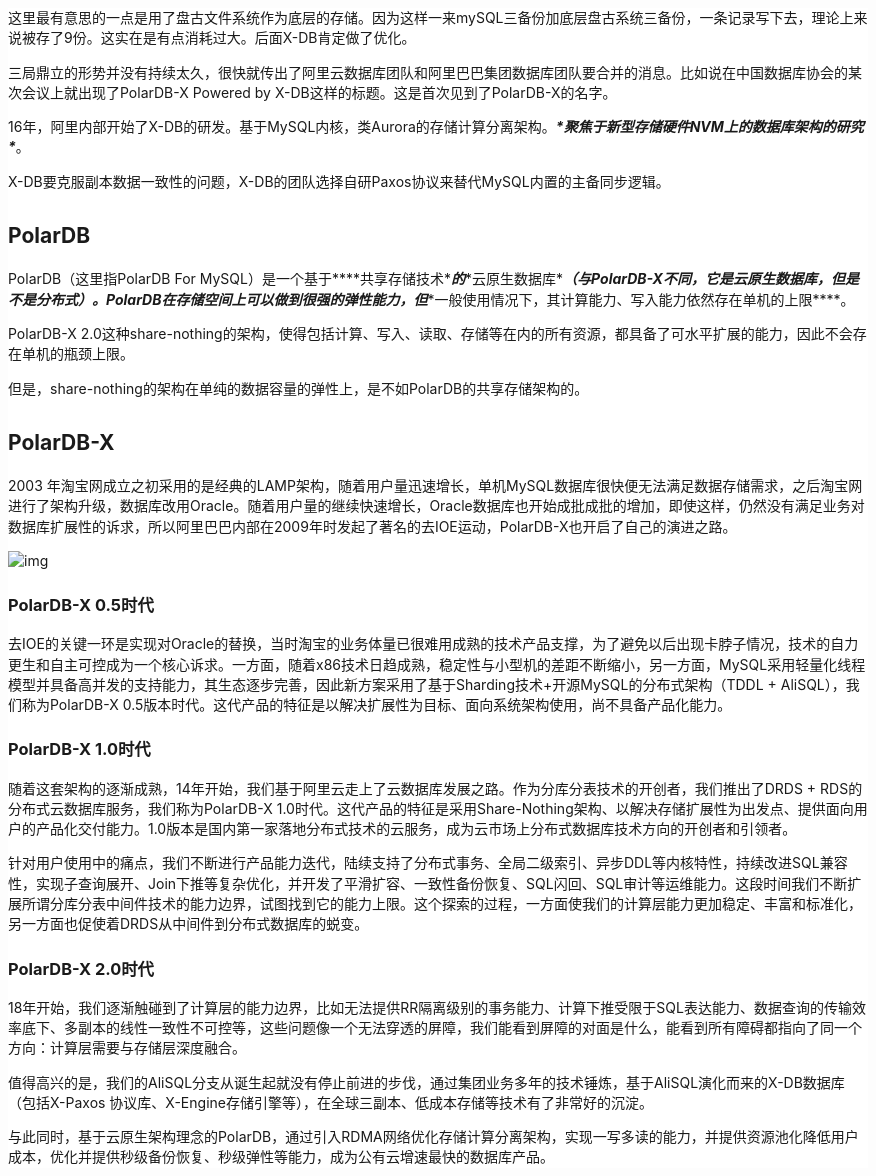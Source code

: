 这里最有意思的一点是用了盘古文件系统作为底层的存储。因为这样一来mySQL三备份加底层盘古系统三备份，一条记录写下去，理论上来说被存了9份。这实在是有点消耗过大。后面X-DB肯定做了优化。

三局鼎立的形势并没有持续太久，很快就传出了阿里云数据库团队和阿里巴巴集团数据库团队要合并的消息。比如说在中国数据库协会的某次会议上就出现了PolarDB-X Powered by X-DB这样的标题。这是首次见到了PolarDB-X的名字。

 

16年，阿里内部开始了X-DB的研发。基于MySQL内核，类Aurora的存储计算分离架构。***\*聚焦于新型存储硬件NVM上的数据库架构的研究\****。

X-DB要克服副本数据一致性的问题，X-DB的团队选择自研Paxos协议来替代MySQL内置的主备同步逻辑。

 

## PolarDB

PolarDB（这里指PolarDB For MySQL）是一个基于***\*共享存储技术\****的***\*云原生数据库\****（与PolarDB-X不同，它是云原生数据库，但是不是分布式）。PolarDB在存储空间上可以做到很强的弹性能力，但***\*一般使用情况下，其计算能力、写入能力依然存在单机的上限\****。

PolarDB-X 2.0这种share-nothing的架构，使得包括计算、写入、读取、存储等在内的所有资源，都具备了可水平扩展的能力，因此不会存在单机的瓶颈上限。

但是，share-nothing的架构在单纯的数据容量的弹性上，是不如PolarDB的共享存储架构的。

 

## PolarDB-X

2003 年淘宝网成立之初采用的是经典的LAMP架构，随着用户量迅速增长，单机MySQL数据库很快便无法满足数据存储需求，之后淘宝网进行了架构升级，数据库改用Oracle。随着用户量的继续快速增长，Oracle数据库也开始成批成批的增加，即使这样，仍然没有满足业务对数据库扩展性的诉求，所以阿里巴巴内部在2009年时发起了著名的去IOE运动，PolarDB-X也开启了自己的演进之路。

![img](file:///C:\Users\大力\AppData\Local\Temp\ksohtml\wpsB853.tmp.jpg) 

### **PolarDB-X 0.5时代**

去IOE的关键一环是实现对Oracle的替换，当时淘宝的业务体量已很难用成熟的技术产品支撑，为了避免以后出现卡脖子情况，技术的自力更生和自主可控成为一个核心诉求。一方面，随着x86技术日趋成熟，稳定性与小型机的差距不断缩小，另一方面，MySQL采用轻量化线程模型并具备高并发的支持能力，其生态逐步完善，因此新方案采用了基于Sharding技术+开源MySQL的分布式架构（TDDL + AliSQL），我们称为PolarDB-X 0.5版本时代。这代产品的特征是以解决扩展性为目标、面向系统架构使用，尚不具备产品化能力。

 

### **PolarDB-X 1.0时代**

随着这套架构的逐渐成熟，14年开始，我们基于阿里云走上了云数据库发展之路。作为分库分表技术的开创者，我们推出了DRDS + RDS的分布式云数据库服务，我们称为PolarDB-X 1.0时代。这代产品的特征是采用Share-Nothing架构、以解决存储扩展性为出发点、提供面向用户的产品化交付能力。1.0版本是国内第一家落地分布式技术的云服务，成为云市场上分布式数据库技术方向的开创者和引领者。

针对用户使用中的痛点，我们不断进行产品能力迭代，陆续支持了分布式事务、全局二级索引、异步DDL等内核特性，持续改进SQL兼容性，实现子查询展开、Join下推等复杂优化，并开发了平滑扩容、一致性备份恢复、SQL闪回、SQL审计等运维能力。这段时间我们不断扩展所谓分库分表中间件技术的能力边界，试图找到它的能力上限。这个探索的过程，一方面使我们的计算层能力更加稳定、丰富和标准化，另一方面也促使着DRDS从中间件到分布式数据库的蜕变。

 

### **PolarDB-X 2.0时代**

18年开始，我们逐渐触碰到了计算层的能力边界，比如无法提供RR隔离级别的事务能力、计算下推受限于SQL表达能力、数据查询的传输效率底下、多副本的线性一致性不可控等，这些问题像一个无法穿透的屏障，我们能看到屏障的对面是什么，能看到所有障碍都指向了同一个方向：计算层需要与存储层深度融合。

值得高兴的是，我们的AliSQL分支从诞生起就没有停止前进的步伐，通过集团业务多年的技术锤炼，基于AliSQL演化而来的X-DB数据库（包括X-Paxos 协议库、X-Engine存储引擎等），在全球三副本、低成本存储等技术有了非常好的沉淀。

与此同时，基于云原生架构理念的PolarDB，通过引入RDMA网络优化存储计算分离架构，实现一写多读的能力，并提供资源池化降低用户成本，优化并提供秒级备份恢复、秒级弹性等能力，成为公有云增速最快的数据库产品。
